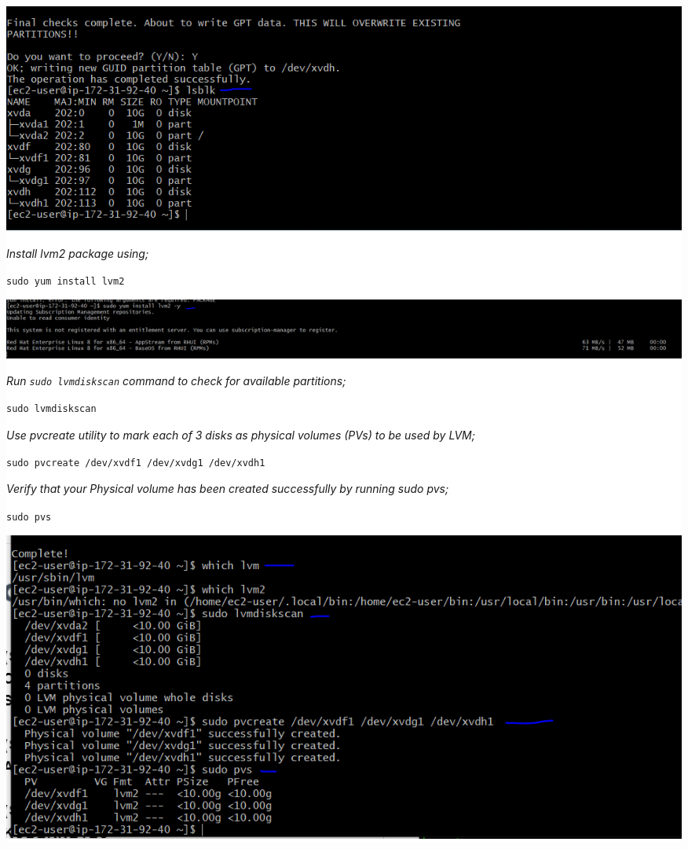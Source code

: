 ![view attached volumns](img03.PNG)

*Install lvm2 package using;*

`sudo yum install lvm2`

![view attached volumns](img04.PNG)

*Run `sudo lvmdiskscan` command to check for available partitions;*

`sudo lvmdiskscan`

*Use pvcreate utility to mark each of 3 disks as physical volumes (PVs) to be used by LVM;*

`sudo pvcreate /dev/xvdf1 /dev/xvdg1 /dev/xvdh1`

*Verify that your Physical volume has been created successfully by running sudo pvs;*

`sudo pvs`

![view attached volumns](img05.PNG)
